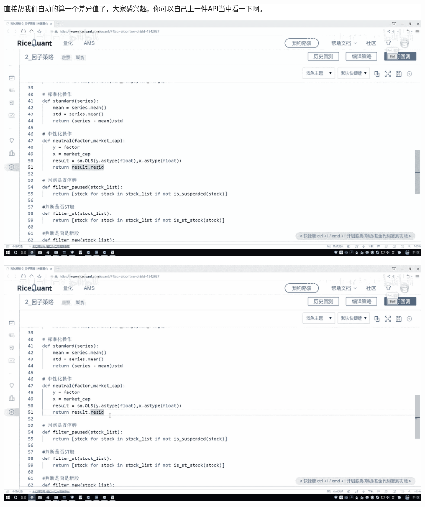 直接帮我们自动的算一个差异值了，大家感兴趣，你可以自己上一件API当中看一下啊。

![](img/53a5410a030e6214d588f52085b588b4_116.png)

![](img/53a5410a030e6214d588f52085b588b4_117.png)